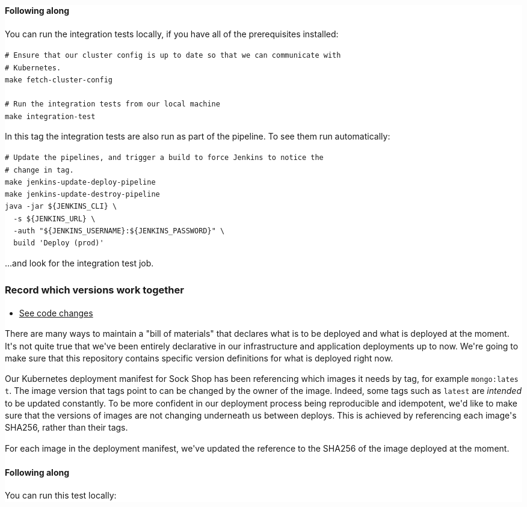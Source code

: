 #### Following along

You can run the integration tests locally, if you have all of the prerequisites
installed:

```terminal
# Ensure that our cluster config is up to date so that we can communicate with
# Kubernetes.
make fetch-cluster-config

# Run the integration tests from our local machine
make integration-test
```

In this tag the integration tests are also run as part of the pipeline. To see
them run automatically:

```terminal
# Update the pipelines, and trigger a build to force Jenkins to notice the
# change in tag.
make jenkins-update-deploy-pipeline
make jenkins-update-destroy-pipeline
java -jar ${JENKINS_CLI} \
  -s ${JENKINS_URL} \
  -auth "${JENKINS_USERNAME}:${JENKINS_PASSWORD}" \
  build 'Deploy (prod)'
```

...and look for the integration test job.

### Record which versions work together

* [See code changes](https://github.com/EngineerBetter/iac-example/compare/12-integration-test...13-record-versions)

There are many ways to maintain a "bill of materials" that declares what is to
be deployed and what is deployed at the moment. It's not quite true that we've
been entirely declarative in our infrastructure and application deployments up
to now. We're going to make sure that this repository contains specific version
definitions for what is deployed right now.

Our Kubernetes deployment manifest for Sock Shop has been referencing which
images it needs by tag, for example `mongo:latest`. The image version that tags
point to can be changed by the owner of the image. Indeed, some tags such as
`latest` are _intended_ to be updated constantly. To be more confident in our
deployment process being reproducible and idempotent, we'd like to make sure
that the versions of images are not changing underneath us between deploys. This
is achieved by referencing each image's SHA256, rather than their tags.

For each image in the deployment manifest, we've updated the reference to the
SHA256 of the image deployed at the moment.

#### Following along

You can run this test locally:
